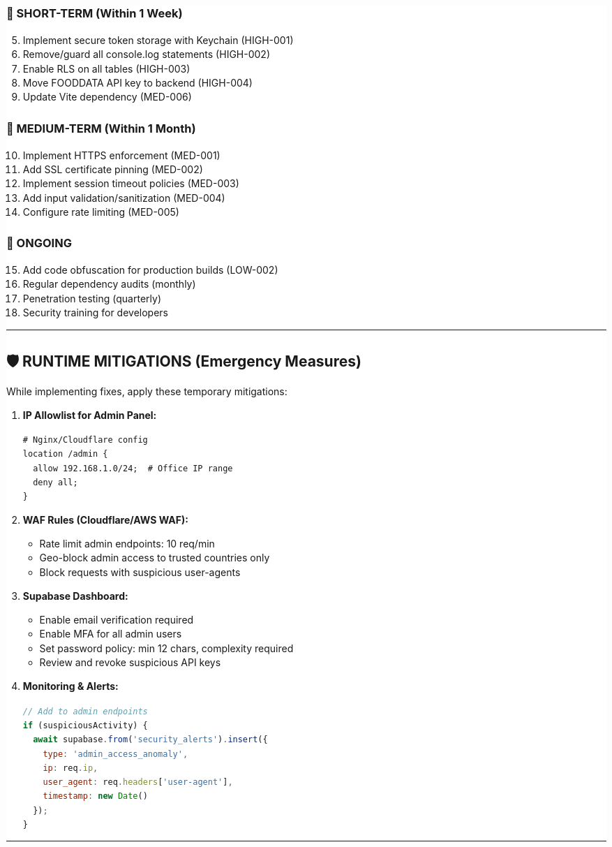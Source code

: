 ### 📅 SHORT-TERM (Within 1 Week)
5. Implement secure token storage with Keychain (HIGH-001)
6. Remove/guard all console.log statements (HIGH-002)
7. Enable RLS on all tables (HIGH-003)
8. Move FOODDATA API key to backend (HIGH-004)
9. Update Vite dependency (MED-006)

### 📆 MEDIUM-TERM (Within 1 Month)
10. Implement HTTPS enforcement (MED-001)
11. Add SSL certificate pinning (MED-002)
12. Implement session timeout policies (MED-003)
13. Add input validation/sanitization (MED-004)
14. Configure rate limiting (MED-005)

### 🔄 ONGOING
15. Add code obfuscation for production builds (LOW-002)
16. Regular dependency audits (monthly)
17. Penetration testing (quarterly)
18. Security training for developers

---

## 🛡️ RUNTIME MITIGATIONS (Emergency Measures)

While implementing fixes, apply these temporary mitigations:

1. **IP Allowlist for Admin Panel:**
   ```nginx
   # Nginx/Cloudflare config
   location /admin {
     allow 192.168.1.0/24;  # Office IP range
     deny all;
   }
   ```

2. **WAF Rules (Cloudflare/AWS WAF):**
   - Rate limit admin endpoints: 10 req/min
   - Geo-block admin access to trusted countries only
   - Block requests with suspicious user-agents

3. **Supabase Dashboard:**
   - Enable email verification required
   - Enable MFA for all admin users
   - Set password policy: min 12 chars, complexity required
   - Review and revoke suspicious API keys

4. **Monitoring & Alerts:**
   ```javascript
   // Add to admin endpoints
   if (suspiciousActivity) {
     await supabase.from('security_alerts').insert({
       type: 'admin_access_anomaly',
       ip: req.ip,
       user_agent: req.headers['user-agent'],
       timestamp: new Date()
     });
   }
   ```

---
